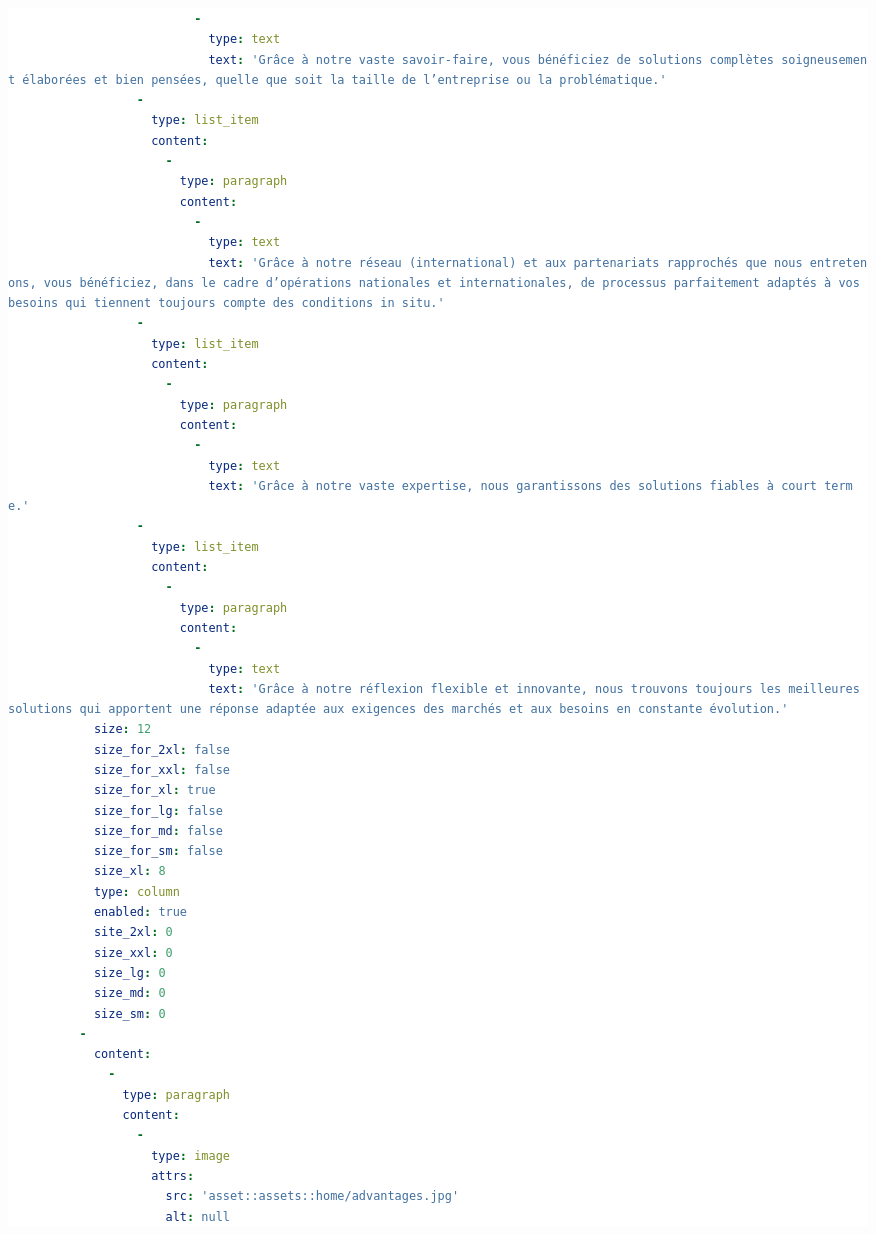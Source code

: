 ```yaml
                          -
                            type: text
                            text: 'Grâce à notre vaste savoir-faire, vous bénéficiez de solutions complètes soigneusement élaborées et bien pensées, quelle que soit la taille de l’entreprise ou la problématique.'
                  -
                    type: list_item
                    content:
                      -
                        type: paragraph
                        content:
                          -
                            type: text
                            text: 'Grâce à notre réseau (international) et aux partenariats rapprochés que nous entretenons, vous bénéficiez, dans le cadre d’opérations nationales et internationales, de processus parfaitement adaptés à vos besoins qui tiennent toujours compte des conditions in situ.'
                  -
                    type: list_item
                    content:
                      -
                        type: paragraph
                        content:
                          -
                            type: text
                            text: 'Grâce à notre vaste expertise, nous garantissons des solutions fiables à court terme.'
                  -
                    type: list_item
                    content:
                      -
                        type: paragraph
                        content:
                          -
                            type: text
                            text: 'Grâce à notre réflexion flexible et innovante, nous trouvons toujours les meilleures solutions qui apportent une réponse adaptée aux exigences des marchés et aux besoins en constante évolution.'
            size: 12
            size_for_2xl: false
            size_for_xxl: false
            size_for_xl: true
            size_for_lg: false
            size_for_md: false
            size_for_sm: false
            size_xl: 8
            type: column
            enabled: true
            site_2xl: 0
            size_xxl: 0
            size_lg: 0
            size_md: 0
            size_sm: 0
          -
            content:
              -
                type: paragraph
                content:
                  -
                    type: image
                    attrs:
                      src: 'asset::assets::home/advantages.jpg'
                      alt: null
```